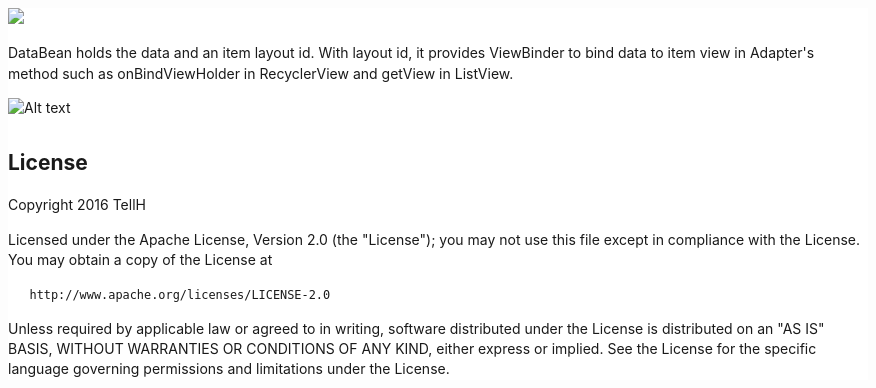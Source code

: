![](https://raw.githubusercontent.com/TellH/NoListAdapter/master/raw/principle.png)

DataBean holds the data and an item layout id. With layout id, it provides ViewBinder to bind data to item view in Adapter's method such as onBindViewHolder in RecyclerView and getView in ListView.

![Alt text](https://raw.githubusercontent.com/TellH/NoListAdapter/master/raw/databean.png)

## License
   Copyright 2016 TellH

   Licensed under the Apache License, Version 2.0 (the "License");
   you may not use this file except in compliance with the License.
   You may obtain a copy of the License at

       http://www.apache.org/licenses/LICENSE-2.0

   Unless required by applicable law or agreed to in writing, software
   distributed under the License is distributed on an "AS IS" BASIS,
   WITHOUT WARRANTIES OR CONDITIONS OF ANY KIND, either express or implied.
   See the License for the specific language governing permissions and
   limitations under the License.
